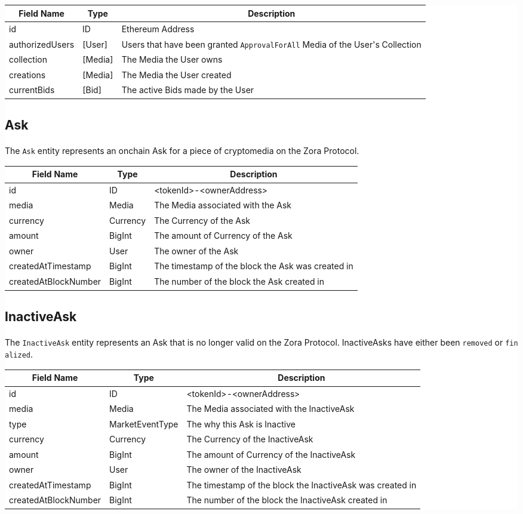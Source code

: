 | Field Name            |  Type     |     Description                                                               |
| --------------------- | --------- | ----------------------------------------------------------------------------- |
| id                    | ID        | Ethereum Address                                                              |
| authorizedUsers       | \[User\]  | Users that have been granted `ApprovalForAll` Media of the User's Collection  |                             |
| collection            | \[Media\] | The Media the User owns                                                       |
| creations             | \[Media\] | The Media the User created                                                    |
| currentBids           | \[Bid\]   | The active Bids made by the User                                              |

## Ask

The `Ask` entity represents an onchain Ask for a piece of cryptomedia on the Zora Protocol.

| Field Name            |  Type     |     Description                                    |
| --------------------- | --------- | -------------------------------------------------- |
| id                    | ID        | \<tokenId\>-\<ownerAddress\>                       |
| media                 | Media     | The Media associated with the Ask                  |
| currency              | Currency  | The Currency of the Ask                            |
| amount                | BigInt    | The amount of Currency of the Ask                  |
| owner                 | User      | The owner of the Ask                               |
| createdAtTimestamp    | BigInt    | The timestamp of the block the Ask was created in  |
| createdAtBlockNumber  | BigInt    | The number of the block the Ask created in         |

## InactiveAsk

The `InactiveAsk` entity represents an Ask that is no longer valid on the Zora Protocol. InactiveAsks have either been `removed` or `finalized`.

| Field Name            |  Type           |     Description                                            |
| --------------------- | --------------- | ---------------------------------------------------------- |
| id                    | ID              | \<tokenId\>-\<ownerAddress\>                               |
| media                 | Media           | The Media associated with the InactiveAsk                  |
| type                  | MarketEventType | The why this Ask is Inactive                               |
| currency              | Currency        | The Currency of the InactiveAsk                            |
| amount                | BigInt          | The amount of Currency of the InactiveAsk                  |
| owner                 | User            | The owner of the InactiveAsk                               |
| createdAtTimestamp    | BigInt          | The timestamp of the block the InactiveAsk was created in  |
| createdAtBlockNumber  | BigInt          | The number of the block the InactiveAsk created in         |
